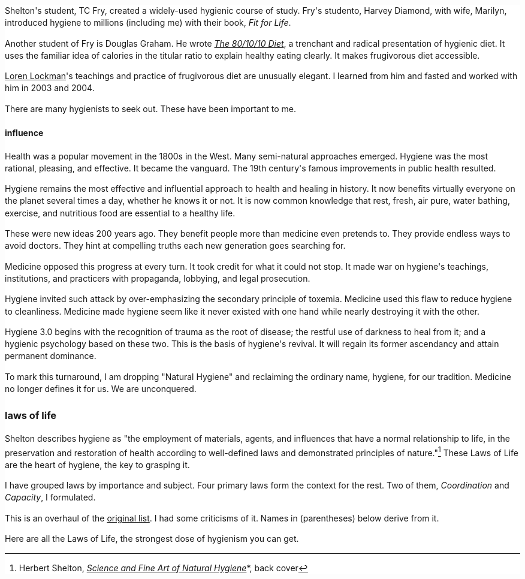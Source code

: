 Shelton's student, TC Fry, created a widely-used hygienic course of study. Fry's studento, Harvey Diamond, with wife, Marilyn, introduced hygiene to millions (including me) with their book, _Fit for Life_.

Another student of Fry is Douglas Graham. He wrote [*The 80/10/10 Diet*](https://foodnsport.com), a trenchant and radical presentation of hygienic diet. It uses the familiar idea of calories in the titular ratio to explain healthy eating clearly. It makes frugivorous diet accessible. 

[Loren Lockman](https://tanglewoodwellnesscenter.com)'s teachings and practice of frugivorous diet are unusually elegant. I learned from him and fasted and worked with him in 2003 and 2004.

There are many hygienists to seek out. These have been important to me.

#### influence

Health was a popular movement in the 1800s in the West. Many semi-natural approaches emerged. Hygiene was the most rational, pleasing, and effective. It became the vanguard. The 19th century's famous improvements in public health resulted.

Hygiene remains the most effective and influential approach to health and healing in history. It now benefits virtually everyone on the planet several times a day, whether he knows it or not. It is now common knowledge that rest, fresh, air pure, water bathing, exercise, and nutritious food are essential to a healthy life.

These were new ideas 200 years ago. They benefit people more than medicine even pretends to. They provide endless ways to avoid doctors. They hint at compelling truths each new generation goes searching for.

Medicine opposed this progress at every turn. It took credit for what it could not stop. It made war on hygiene's teachings, institutions, and practicers with propaganda, lobbying, and legal prosecution.

Hygiene invited such attack by over-emphasizing the secondary principle of toxemia. Medicine used this flaw to reduce hygiene to cleanliness. Medicine made hygiene seem like it never existed with one hand while nearly destroying it with the other.

Hygiene 3.0 begins with the recognition of trauma as the root of disease; the restful use of darkness to heal from it; and a hygienic psychology based on these two. This is the basis of hygiene's revival. It will regain its former ascendancy and attain permanent dominance.

To mark this turnaround, I am dropping "Natural Hygiene" and reclaiming the ordinary name, hygiene, for our tradition. Medicine no longer defines it for us. We are unconquered.

### laws of life

Shelton describes hygiene as "the employment of materials, agents, and influences that have a normal relationship to life, in the preservation and restoration of health according to well-defined laws and demonstrated principles of nature."[^3] These Laws of Life are the heart of hygiene, the key to grasping it.

I have grouped laws by importance and subject. Four primary laws form the context for the rest. Two of them, _Coordination_ and _Capacity_, I formulated. 

This is an overhaul of the [original list](/f/laws). I had some criticisms of it. Names in (parentheses) below derive from it.

Here are all the Laws of Life, the strongest dose of hygienism you can get.


[^1]: Herbert Shelton, [*Natural Hygiene: Man's Pristine Way of Life*](https://bit.ly/euphoriaquote)\*, elegantly paraphrased by TC Fry, [*Life Science Health System*](https://bit.ly/lifesciencehealth)\*
[^2]: White helped focus the spirit of Reformation in America with books and visions. Sadly, she did it partly by plagiarizing much of her often brilliant books. And she started the cultish tradition of abusing people from the pulpits of the Adventist church. I recommend against visiting. Nonetheless, ["Total Onslaught"](https://adtv.watch/series/total-onslaught), the lecture series by Walter Veith, is partly based on her work and is electrifying. He correlates the Bible and its prophecies with major historical figures, events, and ideas—and the dark forces often at work in them.
[^3]: Herbert Shelton, [*Science and Fine Art of Natural Hygiene*](/f/hygiene.pdf)\*, back cover
[^4]: religion, Latin, re (_again_) + leg (_law_), an internal binding to law